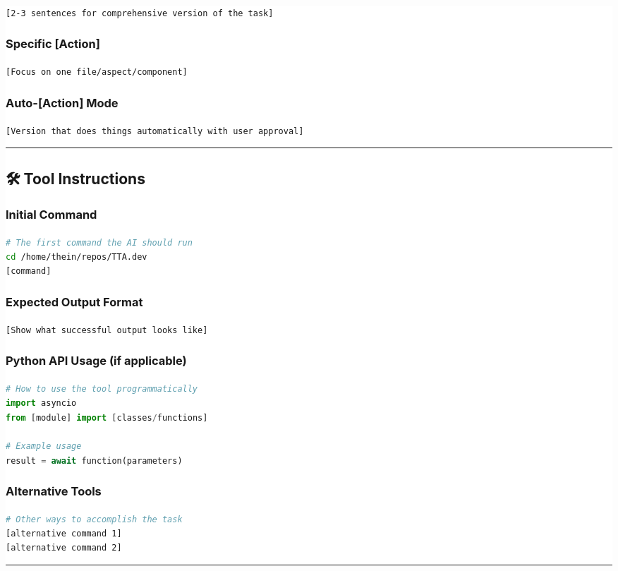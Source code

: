 ```text
[2-3 sentences for comprehensive version of the task]
```

### Specific [Action]

```text
[Focus on one file/aspect/component]
```

### Auto-[Action] Mode

```text
[Version that does things automatically with user approval]
```

---

## 🛠️ Tool Instructions

### Initial Command

```bash
# The first command the AI should run
cd /home/thein/repos/TTA.dev
[command]
```

### Expected Output Format

```text
[Show what successful output looks like]
```

### Python API Usage (if applicable)

```python
# How to use the tool programmatically
import asyncio
from [module] import [classes/functions]

# Example usage
result = await function(parameters)
```

### Alternative Tools

```bash
# Other ways to accomplish the task
[alternative command 1]
[alternative command 2]
```

---

